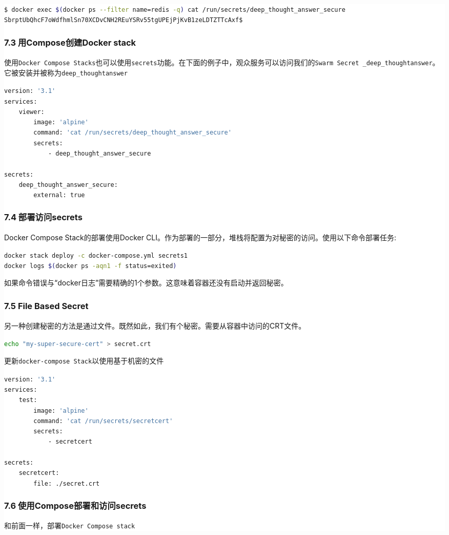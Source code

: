 ```bash
$ docker exec $(docker ps --filter name=redis -q) cat /run/secrets/deep_thought_answer_secure
SbrptUbQhcF7oWdfhmlSn70XCDvCNH2REuYSRv55tgUPEjPjKvB1zeLDTZTTcAxf$ 
```

###  7.3 用Compose创建Docker stack
使用`Docker Compose Stacks`也可以使用`secrets`功能。在下面的例子中，观众服务可以访问我们的`Swarm Secret _deep_thoughtanswer`。它被安装并被称为`deep_thoughtanswer`

```bash
version: '3.1'
services:
    viewer:
        image: 'alpine'
        command: 'cat /run/secrets/deep_thought_answer_secure'
        secrets:
            - deep_thought_answer_secure

secrets:
    deep_thought_answer_secure:
        external: true
```
###  7.4 部署访问secrets

Docker Compose Stack的部署使用Docker CLI。作为部署的一部分，堆栈将配置为对秘密的访问。使用以下命令部署任务:

```bash
docker stack deploy -c docker-compose.yml secrets1
docker logs $(docker ps -aqn1 -f status=exited)
```
如果命令错误与“docker日志”需要精确的1个参数。这意味着容器还没有启动并返回秘密。

###  7.5 File Based Secret
另一种创建秘密的方法是通过文件。既然如此，我们有个秘密。需要从容器中访问的CRT文件。

```bash
echo "my-super-secure-cert" > secret.crt
```
更新`docker-compose Stack`以使用基于机密的文件

```bash
version: '3.1'
services:
    test:
        image: 'alpine'
        command: 'cat /run/secrets/secretcert'
        secrets:
            - secretcert

secrets:
    secretcert:
        file: ./secret.crt
```
###  7.6 使用Compose部署和访问secrets
和前面一样，部署`Docker Compose stack`
